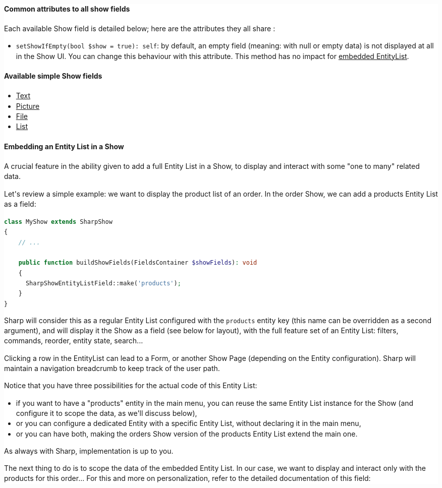 #### Common attributes to all show fields

Each available Show field is detailed below; here are the attributes they all share :

- `setShowIfEmpty(bool $show = true): self`: by default, an empty field (meaning: with null or empty data) is not displayed at all in the Show UI. You can change this behaviour with this attribute. This method has no impact for [embedded EntityList](show-fields/embedded-entity-list.md).

#### Available simple Show fields

- [Text](show-fields/text.md)
- [Picture](show-fields/picture.md)
- [File](show-fields/file.md)
- [List](show-fields/list.md)

#### Embedding an Entity List in a Show

A crucial feature in the ability given to add a full Entity List in a Show, to display and interact with some "one to many" related data.

Let's review a simple example: we want to display the product list of an order. In the order Show, we can add a products Entity List as a field:

```php
class MyShow extends SharpShow
{
    // ...
    
    public function buildShowFields(FieldsContainer $showFields): void
    {
      SharpShowEntityListField::make('products');
    }
}
```

Sharp will consider this as a regular Entity List configured with the `products` entity key (this name can be overridden as a second argument), and will display it the Show as a field (see below for layout), with the full feature set of an Entity List: filters, commands, reorder, entity state, search...

Clicking a row in the EntityList can lead to a Form, or another Show Page (depending on the Entity configuration). Sharp will maintain a navigation breadcrumb to keep track of the user path.

Notice that you have three possibilities for the actual code of this Entity List:

- if you want to have a "products" entity in the main menu, you can reuse the same Entity List instance for the Show (and configure it to scope the data, as we'll discuss below),
- or you can configure a dedicated Entity with a specific Entity List, without declaring it in the main menu,
- or you can have both, making the orders Show version of the products Entity List extend the main one.

As always with Sharp, implementation is up to you.

The next thing to do is to scope the data of the embedded Entity List. In our case, we want to display and interact only with the products for this order... For this and more on personalization, refer to the detailed documentation of this field:
